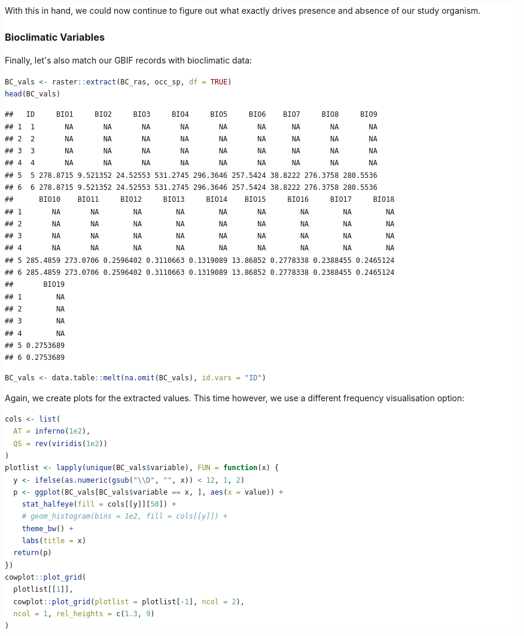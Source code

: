 With this in hand, we could now continue to figure out what exactly drives presence and absence of our study organism.


### Bioclimatic Variables

Finally, let's also match our GBIF records with bioclimatic data:

```r
BC_vals <- raster::extract(BC_ras, occ_sp, df = TRUE)
head(BC_vals)
```

```
##   ID     BIO1     BIO2     BIO3     BIO4     BIO5     BIO6    BIO7     BIO8     BIO9
## 1  1       NA       NA       NA       NA       NA       NA      NA       NA       NA
## 2  2       NA       NA       NA       NA       NA       NA      NA       NA       NA
## 3  3       NA       NA       NA       NA       NA       NA      NA       NA       NA
## 4  4       NA       NA       NA       NA       NA       NA      NA       NA       NA
## 5  5 278.8715 9.521352 24.52553 531.2745 296.3646 257.5424 38.8222 276.3758 280.5536
## 6  6 278.8715 9.521352 24.52553 531.2745 296.3646 257.5424 38.8222 276.3758 280.5536
##      BIO10    BIO11     BIO12     BIO13     BIO14    BIO15     BIO16     BIO17     BIO18
## 1       NA       NA        NA        NA        NA       NA        NA        NA        NA
## 2       NA       NA        NA        NA        NA       NA        NA        NA        NA
## 3       NA       NA        NA        NA        NA       NA        NA        NA        NA
## 4       NA       NA        NA        NA        NA       NA        NA        NA        NA
## 5 285.4859 273.0706 0.2596402 0.3110663 0.1319089 13.86852 0.2778338 0.2388455 0.2465124
## 6 285.4859 273.0706 0.2596402 0.3110663 0.1319089 13.86852 0.2778338 0.2388455 0.2465124
##       BIO19
## 1        NA
## 2        NA
## 3        NA
## 4        NA
## 5 0.2753689
## 6 0.2753689
```

```r
BC_vals <- data.table::melt(na.omit(BC_vals), id.vars = "ID")
```

Again, we create plots for the extracted values. This time however, we use a different frequency visualisation option:

```r
cols <- list(
  AT = inferno(1e2),
  QS = rev(viridis(1e2))
)
plotlist <- lapply(unique(BC_vals$variable), FUN = function(x) {
  y <- ifelse(as.numeric(gsub("\\D", "", x)) < 12, 1, 2)
  p <- ggplot(BC_vals[BC_vals$variable == x, ], aes(x = value)) +
    stat_halfeye(fill = cols[[y]][50]) +
    # geom_histogram(bins = 1e2, fill = cols[[y]]) +
    theme_bw() +
    labs(title = x)
  return(p)
})
cowplot::plot_grid(
  plotlist[[1]],
  cowplot::plot_grid(plotlist = plotlist[-1], ncol = 2),
  ncol = 1, rel_heights = c(1.3, 9)
)
```
